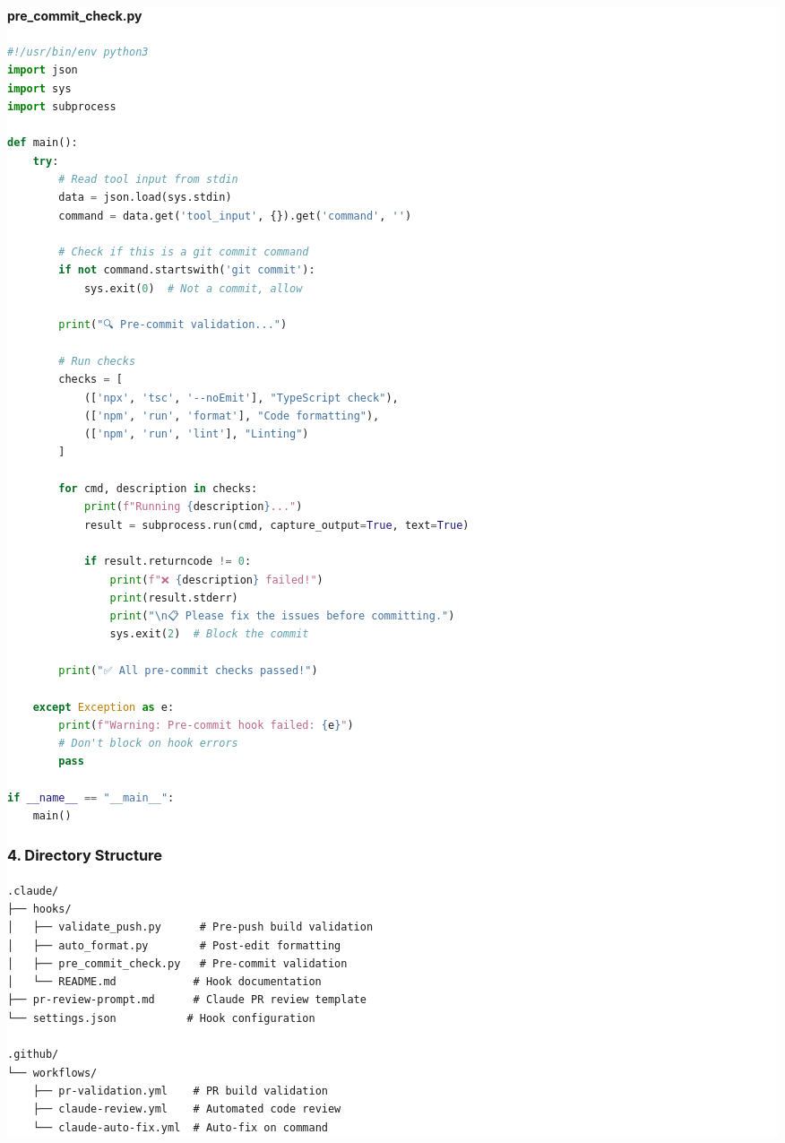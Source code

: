 #### pre_commit_check.py
```python
#!/usr/bin/env python3
import json
import sys
import subprocess

def main():
    try:
        # Read tool input from stdin
        data = json.load(sys.stdin)
        command = data.get('tool_input', {}).get('command', '')
        
        # Check if this is a git commit command
        if not command.startswith('git commit'):
            sys.exit(0)  # Not a commit, allow
            
        print("🔍 Pre-commit validation...")
        
        # Run checks
        checks = [
            (['npx', 'tsc', '--noEmit'], "TypeScript check"),
            (['npm', 'run', 'format'], "Code formatting"),
            (['npm', 'run', 'lint'], "Linting")
        ]
        
        for cmd, description in checks:
            print(f"Running {description}...")
            result = subprocess.run(cmd, capture_output=True, text=True)
            
            if result.returncode != 0:
                print(f"❌ {description} failed!")
                print(result.stderr)
                print("\n📋 Please fix the issues before committing.")
                sys.exit(2)  # Block the commit
                
        print("✅ All pre-commit checks passed!")
        
    except Exception as e:
        print(f"Warning: Pre-commit hook failed: {e}")
        # Don't block on hook errors
        pass

if __name__ == "__main__":
    main()
```

### 4. Directory Structure

```
.claude/
├── hooks/
│   ├── validate_push.py      # Pre-push build validation
│   ├── auto_format.py        # Post-edit formatting  
│   ├── pre_commit_check.py   # Pre-commit validation
│   └── README.md            # Hook documentation
├── pr-review-prompt.md      # Claude PR review template
└── settings.json           # Hook configuration

.github/
└── workflows/
    ├── pr-validation.yml    # PR build validation
    ├── claude-review.yml    # Automated code review
    └── claude-auto-fix.yml  # Auto-fix on command
```